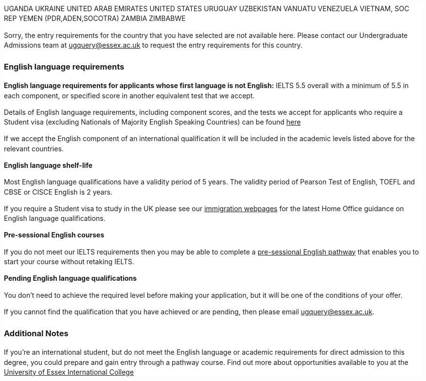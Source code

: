 UGANDA 
UKRAINE 
UNITED ARAB EMIRATES 
UNITED STATES 
URUGUAY 
UZBEKISTAN 
VANUATU 
VENEZUELA 
VIETNAM, SOC REP 
YEMEN (PDR,ADEN,SOCOTRA) 
ZAMBIA 
ZIMBABWE

Sorry, the entry requirements for the country that you have selected are not available here. Please contact our Undergraduate Admissions team at [ugquery@essex.ac.uk](mailto:ugquery@essex.ac.uk) to request the entry requirements for this country.

### English language requirements

**English language requirements for applicants whose first language is not English:**  IELTS 5.5 overall with a minimum of 5.5 in each component, or specified score in another equivalent test that we accept.

Details of English language requirements, including component scores, and the tests we accept for applicants who require a Student visa (excluding Nationals of Majority English Speaking Countries) can be found [here](https://www1.essex.ac.uk/documents/admissions/englishInternational.pdf)

If we accept the English component of an international qualification it will be included in the academic levels listed above for the relevant countries.

**English language shelf-life**

Most English language qualifications have a validity period of 5 years. The validity period of Pearson Test of English, TOEFL and CBSE or CISCE English is 2 years.

If you require a Student visa to study in the UK please see our [immigration webpages](https://www.essex.ac.uk/international/immigration-and-visas) for the latest Home Office guidance on English language qualifications.

**Pre-sessional English courses**

If you do not meet our IELTS requirements then you may be able to complete a [pre-sessional English pathway](https://www.essex.ac.uk/international/pre-sessional) that enables you to start your course without retaking IELTS.

**Pending English language qualifications**

You don’t need to achieve the required level before making your application, but it will be one of the conditions of your offer.

If you cannot find the qualification that you have achieved or are pending, then please email [ugquery@essex.ac.uk](mailto:ugquery@essex.ac.uk).

### Additional Notes

If you’re an international student, but do not meet the English language or academic requirements for direct admission to this degree, you could prepare and gain entry through a pathway course. Find out more about opportunities available to you at the [University of Essex International College](https://www.kaplanpathways.com/colleges/university-essex-international-college)
